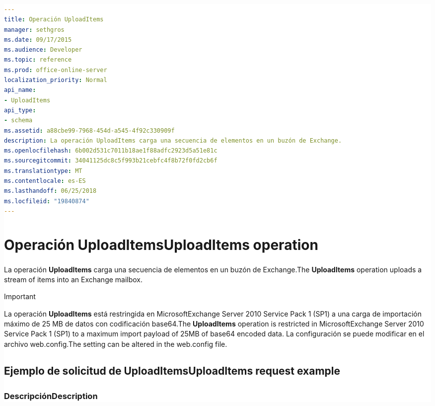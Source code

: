 ```yaml
---
title: Operación UploadItems
manager: sethgros
ms.date: 09/17/2015
ms.audience: Developer
ms.topic: reference
ms.prod: office-online-server
localization_priority: Normal
api_name:
- UploadItems
api_type:
- schema
ms.assetid: a88cbe99-7968-454d-a545-4f92c330909f
description: La operación UploadItems carga una secuencia de elementos en un buzón de Exchange.
ms.openlocfilehash: 6b002d531c7011b18ae1f88adfc2923d5a51e81c
ms.sourcegitcommit: 34041125dc8c5f993b21cebfc4f8b72f0fd2cb6f
ms.translationtype: MT
ms.contentlocale: es-ES
ms.lasthandoff: 06/25/2018
ms.locfileid: "19840874"
---
```

# <a name="uploaditems-operation"></a><span data-ttu-id="5e0ce-103">Operación UploadItems</span><span class="sxs-lookup"><span data-stu-id="5e0ce-103">UploadItems operation</span></span>

<span data-ttu-id="5e0ce-104">La operación **UploadItems** carga una secuencia de elementos en un buzón de Exchange.</span><span class="sxs-lookup"><span data-stu-id="5e0ce-104">The **UploadItems** operation uploads a stream of items into an Exchange mailbox.</span></span> 
  
> [!IMPORTANT]
> <span data-ttu-id="5e0ce-105">La operación **UploadItems** está restringida en MicrosoftExchange Server 2010 Service Pack 1 (SP1) a una carga de importación máximo de 25 MB de datos con codificación base64.</span><span class="sxs-lookup"><span data-stu-id="5e0ce-105">The **UploadItems** operation is restricted in MicrosoftExchange Server 2010 Service Pack 1 (SP1) to a maximum import payload of 25MB of base64 encoded data.</span></span> <span data-ttu-id="5e0ce-106">La configuración se puede modificar en el archivo web.config.</span><span class="sxs-lookup"><span data-stu-id="5e0ce-106">The setting can be altered in the web.config file.</span></span> 
  
## <a name="uploaditems-request-example"></a><span data-ttu-id="5e0ce-107">Ejemplo de solicitud de UploadItems</span><span class="sxs-lookup"><span data-stu-id="5e0ce-107">UploadItems request example</span></span>

### <a name="description"></a><span data-ttu-id="5e0ce-108">Descripción</span><span class="sxs-lookup"><span data-stu-id="5e0ce-108">Description</span></span>
